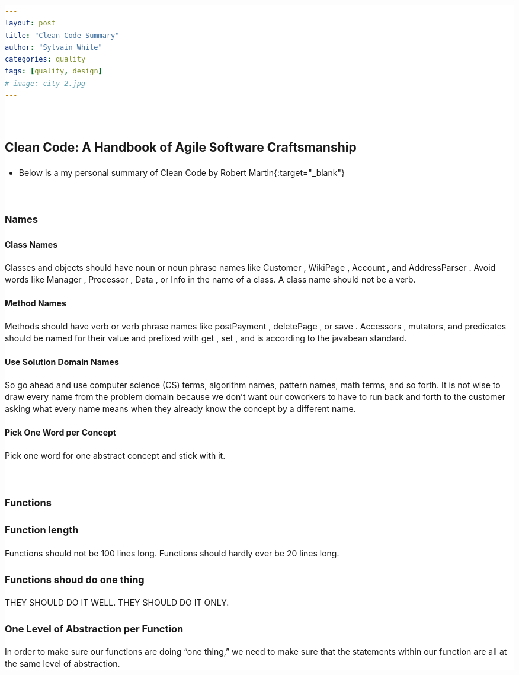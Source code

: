 ```yaml
---
layout: post
title: "Clean Code Summary"
author: "Sylvain White"
categories: quality
tags: [quality, design]
# image: city-2.jpg
---
```

<br/>

## Clean Code: A Handbook of Agile Software Craftsmanship

* Below is a my personal summary of [Clean Code by Robert Martin](https://www.amazon.ca/Clean-Code-Handbook-Software-Craftsmanship/dp/0132350882){:target="_blank"}

<br/>

### Names 

#### Class Names
Classes and objects should have noun or noun phrase names like Customer , WikiPage ,
Account , and AddressParser . Avoid words like Manager , Processor , Data , or Info in the name of a class. A class name should not be a verb.

#### Method Names
Methods should have verb or verb phrase names like postPayment , deletePage , or save .
Accessors , mutators, and predicates should be named for their value and prefixed with get , set , and is according to the javabean standard.

#### Use Solution Domain Names
So go ahead and use computer science (CS) terms, algorithm names, pattern names, math terms, and so forth. It is not wise to draw every name from the problem domain because we don’t want our coworkers to have to run back and forth to the customer asking what every name means when they already know the concept by a different name.

#### Pick One Word per Concept
Pick one word for one abstract concept and stick with it.

<br/>

### Functions

### Function length
Functions should not be 100 lines long. Functions should hardly ever be 20 lines long.

### Functions shoud do one thing
THEY SHOULD DO IT WELL. THEY SHOULD DO IT ONLY.

### One Level of Abstraction per Function
In order to make sure our functions are doing “one thing,” we need to make sure that the statements within our function are all at the same level of abstraction.
